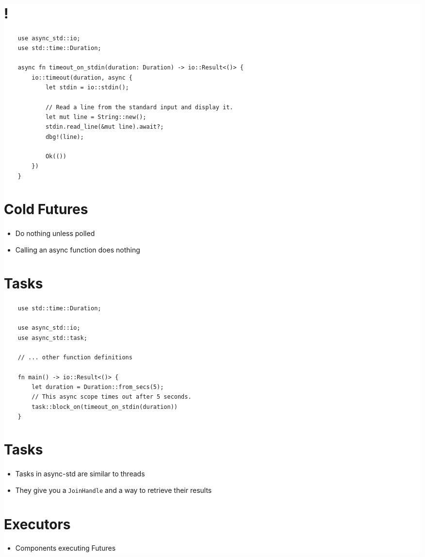!
=

```rust,ignore
    use async_std::io;
    use std::time::Duration;

    async fn timeout_on_stdin(duration: Duration) -> io::Result<()> {
        io::timeout(duration, async {
            let stdin = io::stdin();

            // Read a line from the standard input and display it.
            let mut line = String::new();
            stdin.read_line(&mut line).await?;
            dbg!(line);

            Ok(())
        })
    }
```

Cold Futures
============

-   Do nothing unless polled

-   Calling an async function does nothing

Tasks
=====
```rust,ignore
    use std::time::Duration;

    use async_std::io;
    use async_std::task;

    // ... other function definitions

    fn main() -> io::Result<()> {
        let duration = Duration::from_secs(5);
        // This async scope times out after 5 seconds.
        task::block_on(timeout_on_stdin(duration))
    }
```
Tasks
=====

-   Tasks in async-std are similar to threads

-   They give you a `JoinHandle` and a way to retrieve their results

Executors
=========

-   Components executing Futures
